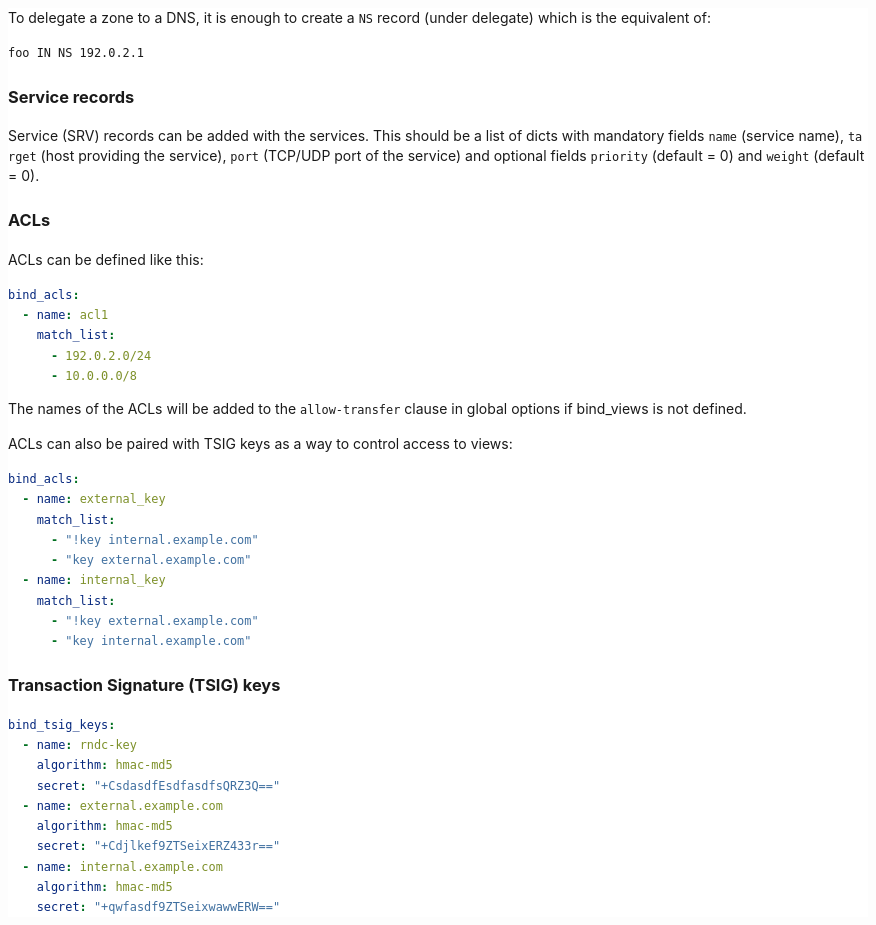 To delegate a zone to a DNS, it is enough to create a `NS` record (under delegate) which is the equivalent of:

```
foo IN NS 192.0.2.1
```

### Service records

Service (SRV) records can be added with the services. This should be a list of dicts with mandatory fields `name` (service name), `target` (host providing the service), `port` (TCP/UDP port of the service) and optional fields `priority` (default = 0) and `weight` (default = 0).

### ACLs

ACLs can be defined like this:

```Yaml
bind_acls:
  - name: acl1
    match_list:
      - 192.0.2.0/24
      - 10.0.0.0/8
```

The names of the ACLs will be added to the `allow-transfer` clause in global options if bind_views is not defined.

ACLs can also be paired with TSIG keys as a way to control access to views:

```Yaml
bind_acls:
  - name: external_key
    match_list:
      - "!key internal.example.com"
      - "key external.example.com"
  - name: internal_key
    match_list:
      - "!key external.example.com"
      - "key internal.example.com"
```

### Transaction Signature (TSIG) keys

```Yaml
bind_tsig_keys:
  - name: rndc-key
    algorithm: hmac-md5
    secret: "+CsdasdfEsdfasdfsQRZ3Q=="
  - name: external.example.com 
    algorithm: hmac-md5
    secret: "+Cdjlkef9ZTSeixERZ433r=="
  - name: internal.example.com 
    algorithm: hmac-md5
    secret: "+qwfasdf9ZTSeixwawwERW=="
```

